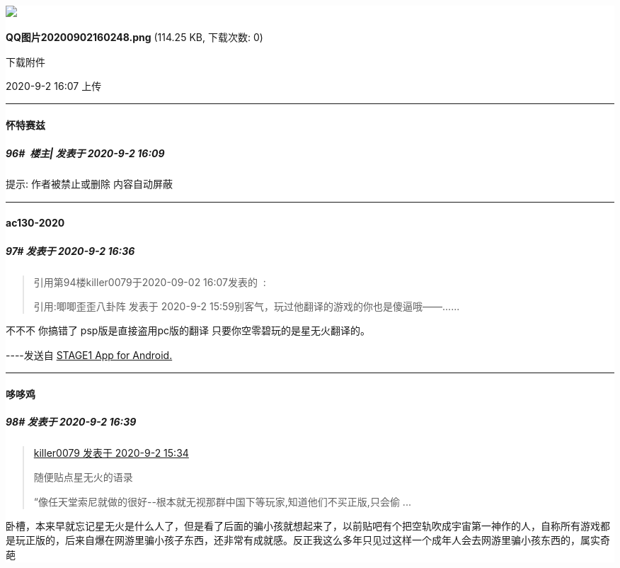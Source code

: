 <img src="https://img.saraba1st.com/forum/202009/02/160734rvehrufvtfktuekr.png" referrerpolicy="no-referrer">


<strong>QQ图片20200902160248.png</strong> (114.25 KB, 下载次数: 0)

下载附件

2020-9-2 16:07 上传













-----

####  怀特赛兹  
##### 96#         楼主| 发表于 2020-9-2 16:09

提示: 作者被禁止或删除 内容自动屏蔽



-----

####  ac130-2020  
##### 97#       发表于 2020-9-2 16:36



<blockquote>引用第94楼killer0079于2020-09-02 16:07发表的  :

引用:唧唧歪歪八卦阵 发表于 2020-9-2 15:59别客气，玩过他翻译的游戏的你也是傻逼哦——......</blockquote>
不不不 你搞错了 psp版是直接盗用pc版的翻译 只要你空零碧玩的是星无火翻译的。


----发送自 [STAGE1 App for Android.](http://stage1.5j4m.com/?1.36)







-----

####  哆哆鸡  
##### 98#       发表于 2020-9-2 16:39



<blockquote><a href="httphttps://bbs.saraba1st.com/2b/forum.php?mod=redirect&amp;goto=findpost&amp;pid=48620733&amp;ptid=1957713" target="_blank">killer0079 发表于 2020-9-2 15:34</a>

随便贴点星无火的语录 


“像任天堂索尼就做的很好--根本就无视那群中国下等玩家,知道他们不买正版,只会偷 ...</blockquote>
卧槽，本来早就忘记星无火是什么人了，但是看了后面的骗小孩就想起来了，以前贴吧有个把空轨吹成宇宙第一神作的人，自称所有游戏都是玩正版的，后来自爆在网游里骗小孩子东西，还非常有成就感。反正我这么多年只见过这样一个成年人会去网游里骗小孩东西的，属实奇葩
